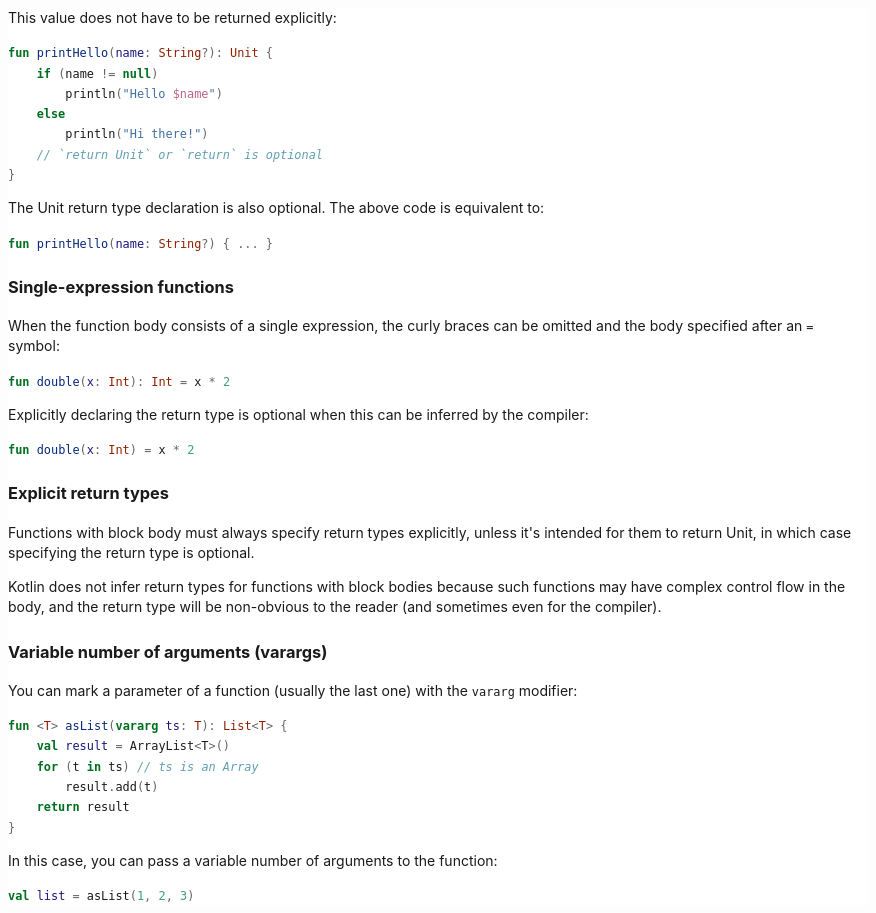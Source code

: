 This value does not have to be returned explicitly:

```Kotlin
fun printHello(name: String?): Unit {
    if (name != null)
        println("Hello $name")
    else
        println("Hi there!")
    // `return Unit` or `return` is optional
}
```

The Unit return type declaration is also optional. The above code is equivalent to:

```Kotlin
fun printHello(name: String?) { ... }
```

### Single-expression functions

When the function body consists of a single expression, the curly braces can be omitted and the body specified after an `=` symbol:

```Kotlin
fun double(x: Int): Int = x * 2
```

Explicitly declaring the return type is optional when this can be inferred by the compiler:

```Kotlin
fun double(x: Int) = x * 2
```

### Explicit return types

Functions with block body must always specify return types explicitly, unless it's intended for them to return Unit, in which case specifying the return type is optional.

Kotlin does not infer return types for functions with block bodies because such functions may have complex control flow in the body, and the return type will be non-obvious to the reader (and sometimes even for the compiler).

### Variable number of arguments (varargs)

You can mark a parameter of a function (usually the last one) with the `vararg` modifier:

```Kotlin
fun <T> asList(vararg ts: T): List<T> {
    val result = ArrayList<T>()
    for (t in ts) // ts is an Array
        result.add(t)
    return result
}
```

In this case, you can pass a variable number of arguments to the function:

```Kotlin
val list = asList(1, 2, 3)
```
